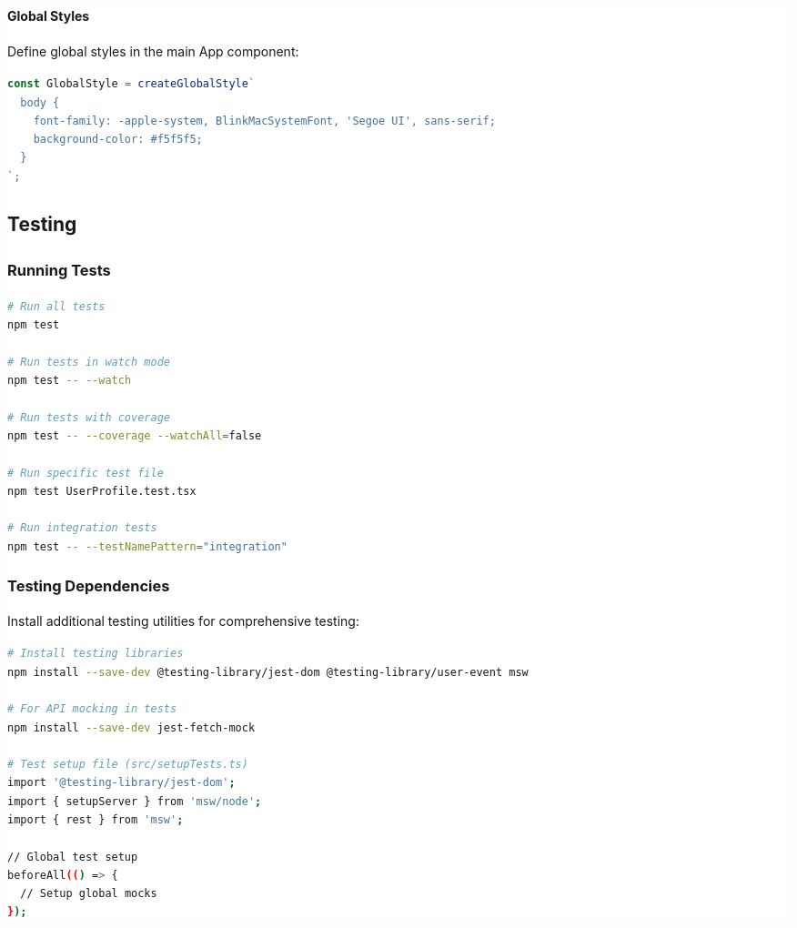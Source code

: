 #### Global Styles
Define global styles in the main App component:

```typescript
const GlobalStyle = createGlobalStyle`
  body {
    font-family: -apple-system, BlinkMacSystemFont, 'Segoe UI', sans-serif;
    background-color: #f5f5f5;
  }
`;
```

## Testing

### Running Tests
```bash
# Run all tests
npm test

# Run tests in watch mode
npm test -- --watch

# Run tests with coverage
npm test -- --coverage --watchAll=false

# Run specific test file
npm test UserProfile.test.tsx

# Run integration tests
npm test -- --testNamePattern="integration"
```

### Testing Dependencies
Install additional testing utilities for comprehensive testing:

```bash
# Install testing libraries
npm install --save-dev @testing-library/jest-dom @testing-library/user-event msw

# For API mocking in tests
npm install --save-dev jest-fetch-mock

# Test setup file (src/setupTests.ts)
import '@testing-library/jest-dom';
import { setupServer } from 'msw/node';
import { rest } from 'msw';

// Global test setup
beforeAll(() => {
  // Setup global mocks
});
```
